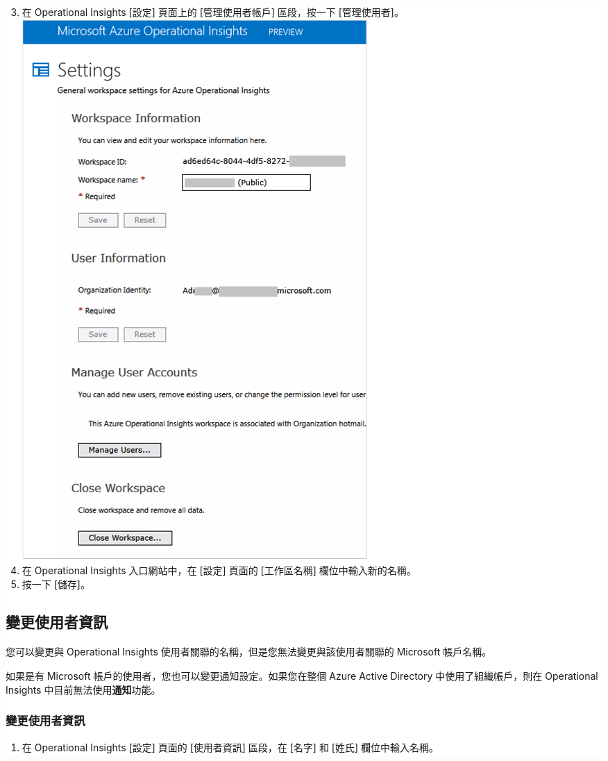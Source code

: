 3. 在 Operational Insights [設定] 頁面上的 [管理使用者帳戶] 區段，按一下 [管理使用者]。![管理使用者](./media/operational-insights-setup-workspace/settings03.png)
4. 在 Operational Insights 入口網站中，在 [設定] 頁面的 [工作區名稱] 欄位中輸入新的名稱。
5. 按一下 [儲存]。

## 變更使用者資訊

您可以變更與 Operational Insights 使用者關聯的名稱，但是您無法變更與該使用者關聯的 Microsoft 帳戶名稱。

如果是有 Microsoft 帳戶的使用者，您也可以變更通知設定。如果您在整個 Azure Active Directory 中使用了組織帳戶，則在 Operational Insights 中目前無法使用**通知**功能。

### 變更使用者資訊
1. 在 Operational Insights [設定] 頁面的 [使用者資訊] 區段，在 [名字] 和 [姓氏] 欄位中輸入名稱。
